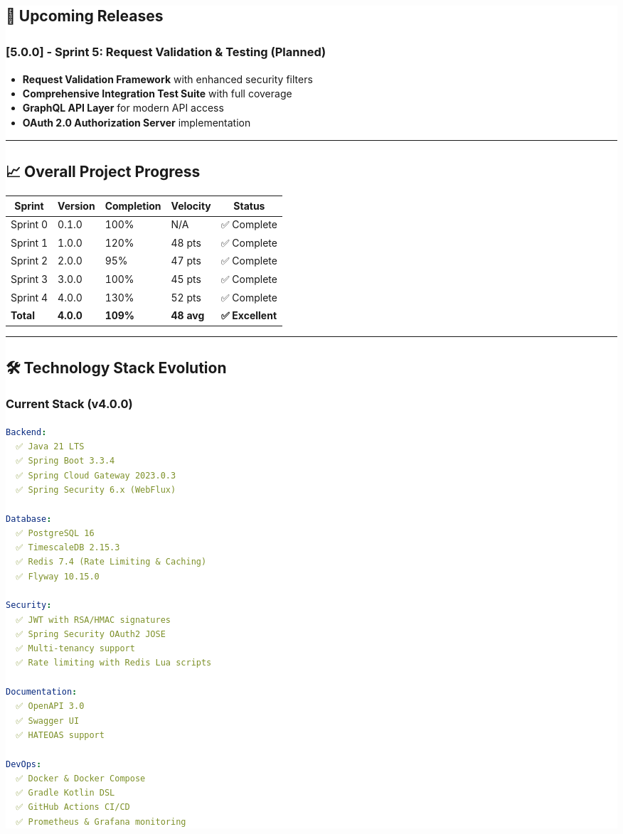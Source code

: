 
## 🎯 Upcoming Releases

### [5.0.0] - Sprint 5: Request Validation & Testing (Planned)
- **Request Validation Framework** with enhanced security filters
- **Comprehensive Integration Test Suite** with full coverage
- **GraphQL API Layer** for modern API access
- **OAuth 2.0 Authorization Server** implementation

---

## 📈 Overall Project Progress

| Sprint | Version | Completion | Velocity | Status |
|--------|---------|------------|----------|--------|
| Sprint 0 | 0.1.0 | 100% | N/A | ✅ Complete |
| Sprint 1 | 1.0.0 | 120% | 48 pts | ✅ Complete |
| Sprint 2 | 2.0.0 | 95% | 47 pts | ✅ Complete |
| Sprint 3 | 3.0.0 | 100% | 45 pts | ✅ Complete |
| Sprint 4 | 4.0.0 | 130% | 52 pts | ✅ Complete |
| **Total** | **4.0.0** | **109%** | **48 avg** | **✅ Excellent** |

---

## 🛠️ Technology Stack Evolution

### Current Stack (v4.0.0)
```yaml
Backend:
  ✅ Java 21 LTS
  ✅ Spring Boot 3.3.4
  ✅ Spring Cloud Gateway 2023.0.3
  ✅ Spring Security 6.x (WebFlux)

Database:
  ✅ PostgreSQL 16
  ✅ TimescaleDB 2.15.3
  ✅ Redis 7.4 (Rate Limiting & Caching)
  ✅ Flyway 10.15.0

Security:
  ✅ JWT with RSA/HMAC signatures
  ✅ Spring Security OAuth2 JOSE
  ✅ Multi-tenancy support
  ✅ Rate limiting with Redis Lua scripts

Documentation:
  ✅ OpenAPI 3.0
  ✅ Swagger UI
  ✅ HATEOAS support

DevOps:
  ✅ Docker & Docker Compose
  ✅ Gradle Kotlin DSL
  ✅ GitHub Actions CI/CD
  ✅ Prometheus & Grafana monitoring
```
